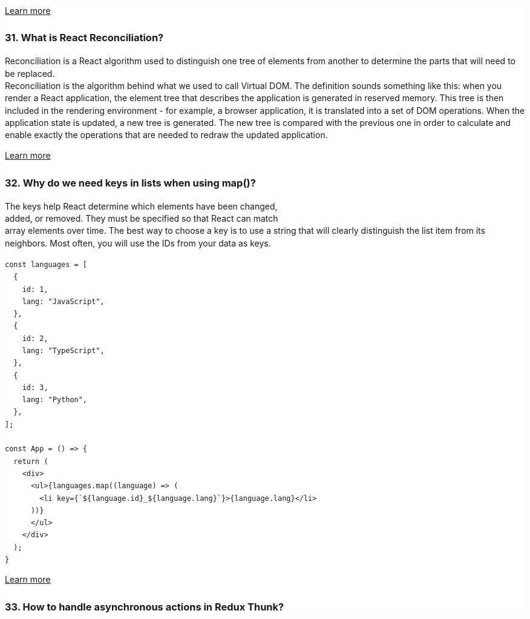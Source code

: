 [Learn more](https://react.dev/reference/react/Fragment)

### 31. What is React Reconciliation?

Reconciliation is a React algorithm used to distinguish one tree of elements from another to determine the parts that will need to be replaced.  
Reconciliation is the algorithm behind what we used to call Virtual DOM. The definition sounds something like this: when you render a React application, the element tree that describes the application is generated in reserved memory. This tree is then included in the rendering environment - for example, a browser application, it is translated into a set of DOM operations. When the application state is updated, a new tree is generated. The new tree is compared with the previous one in order to calculate and enable exactly the operations that are needed to redraw the updated application.  

[Learn more](https://react.dev/learn/preserving-and-resetting-state)

### 32. Why do we need keys in lists when using map()?

The keys help React determine which elements have been changed,  
added, or removed. They must be specified so that React can match  
array elements over time. The best way to choose a key is to use a string that will clearly distinguish the list item from its neighbors. Most often, you will use the IDs from your data as keys.  

```tsx
const languages = [
  {
    id: 1,
    lang: "JavaScript",
  },
  {
    id: 2,
    lang: "TypeScript",
  },
  {
    id: 3,
    lang: "Python",
  },
];

const App = () => {
  return (
    <div>
      <ul>{languages.map((language) => (
        <li key={`${language.id}_${language.lang}`}>{language.lang}</li>
      ))}
      </ul>
    </div>
  );
}
```

[Learn more](https://react.dev/learn/rendering-lists#keeping-list-items-in-order-with-key)

### 33. How to handle asynchronous actions in Redux Thunk?
